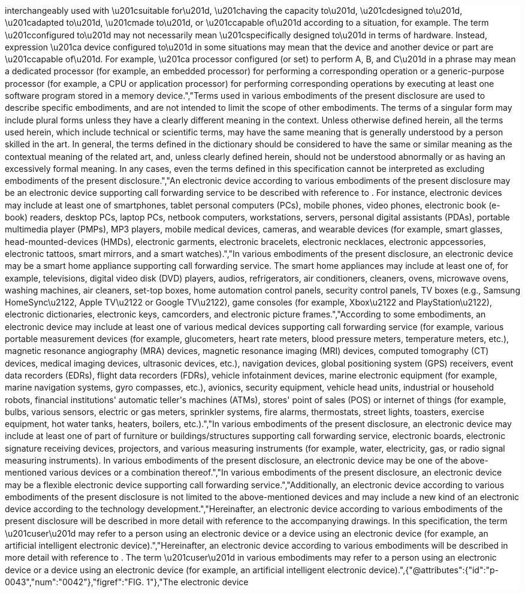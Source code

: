 interchangeably used with \u201csuitable for\u201d, \u201chaving the capacity to\u201d, \u201cdesigned to\u201d, \u201cadapted to\u201d, \u201cmade to\u201d, or \u201ccapable of\u201d according to a situation, for example. The term \u201cconfigured to\u201d may not necessarily mean \u201cspecifically designed to\u201d in terms of hardware. Instead, expression \u201ca device configured to\u201d in some situations may mean that the device and another device or part are \u201ccapable of\u201d. For example, \u201ca processor configured (or set) to perform A, B, and C\u201d in a phrase may mean a dedicated processor (for example, an embedded processor) for performing a corresponding operation or a generic-purpose processor (for example, a CPU or application processor) for performing corresponding operations by executing at least one software program stored in a memory device.","Terms used in various embodiments of the present disclosure are used to describe specific embodiments, and are not intended to limit the scope of other embodiments. The terms of a singular form may include plural forms unless they have a clearly different meaning in the context. Unless otherwise defined herein, all the terms used herein, which include technical or scientific terms, may have the same meaning that is generally understood by a person skilled in the art. In general, the terms defined in the dictionary should be considered to have the same or similar meaning as the contextual meaning of the related art, and, unless clearly defined herein, should not be understood abnormally or as having an excessively formal meaning. In any cases, even the terms defined in this specification cannot be interpreted as excluding embodiments of the present disclosure.","An electronic device according to various embodiments of the present disclosure may be an electronic device supporting call forwarding service to be described with reference to . For instance, electronic devices may include at least one of smartphones, tablet personal computers (PCs), mobile phones, video phones, electronic book (e-book) readers, desktop PCs, laptop PCs, netbook computers, workstations, servers, personal digital assistants (PDAs), portable multimedia player (PMPs), MP3 players, mobile medical devices, cameras, and wearable devices (for example, smart glasses, head-mounted-devices (HMDs), electronic garments, electronic bracelets, electronic necklaces, electronic appcessories, electronic tattoos, smart mirrors, and a smart watches).","In various embodiments of the present disclosure, an electronic device may be a smart home appliance supporting call forwarding service. The smart home appliances may include at least one of, for example, televisions, digital video disk (DVD) players, audios, refrigerators, air conditioners, cleaners, ovens, microwave ovens, washing machines, air cleaners, set-top boxes, home automation control panels, security control panels, TV boxes (e.g., Samsung HomeSync\u2122, Apple TV\u2122 or Google TV\u2122), game consoles (for example, Xbox\u2122 and PlayStation\u2122), electronic dictionaries, electronic keys, camcorders, and electronic picture frames.","According to some embodiments, an electronic device may include at least one of various medical devices supporting call forwarding service (for example, various portable measurement devices (for example, glucometers, heart rate meters, blood pressure meters, temperature meters, etc.), magnetic resonance angiography (MRA) devices, magnetic resonance imaging (MRI) devices, computed tomography (CT) devices, medical imaging devices, ultrasonic devices, etc.), navigation devices, global positioning system (GPS) receivers, event data recorders (EDRs), flight data recorders (FDRs), vehicle infotainment devices, marine electronic equipment (for example, marine navigation systems, gyro compasses, etc.), avionics, security equipment, vehicle head units, industrial or household robots, financial institutions' automatic teller's machines (ATMs), stores' point of sales (POS) or internet of things (for example, bulbs, various sensors, electric or gas meters, sprinkler systems, fire alarms, thermostats, street lights, toasters, exercise equipment, hot water tanks, heaters, boilers, etc.).","In various embodiments of the present disclosure, an electronic device may include at least one of part of furniture or buildings\/structures supporting call forwarding service, electronic boards, electronic signature receiving devices, projectors, and various measuring instruments (for example, water, electricity, gas, or radio signal measuring instruments). In various embodiments of the present disclosure, an electronic device may be one of the above-mentioned various devices or a combination thereof.","In various embodiments of the present disclosure, an electronic device may be a flexible electronic device supporting call forwarding service.","Additionally, an electronic device according to various embodiments of the present disclosure is not limited to the above-mentioned devices and may include a new kind of an electronic device according to the technology development.","Hereinafter, an electronic device according to various embodiments of the present disclosure will be described in more detail with reference to the accompanying drawings. In this specification, the term \u201cuser\u201d may refer to a person using an electronic device or a device using an electronic device (for example, an artificial intelligent electronic device).","Hereinafter, an electronic device according to various embodiments will be described in more detail with reference to . The term \u201cuser\u201d in various embodiments may refer to a person using an electronic device or a device using an electronic device (for example, an artificial intelligent electronic device).",{"@attributes":{"id":"p-0043","num":"0042"},"figref":"FIG. 1"},"The electronic device